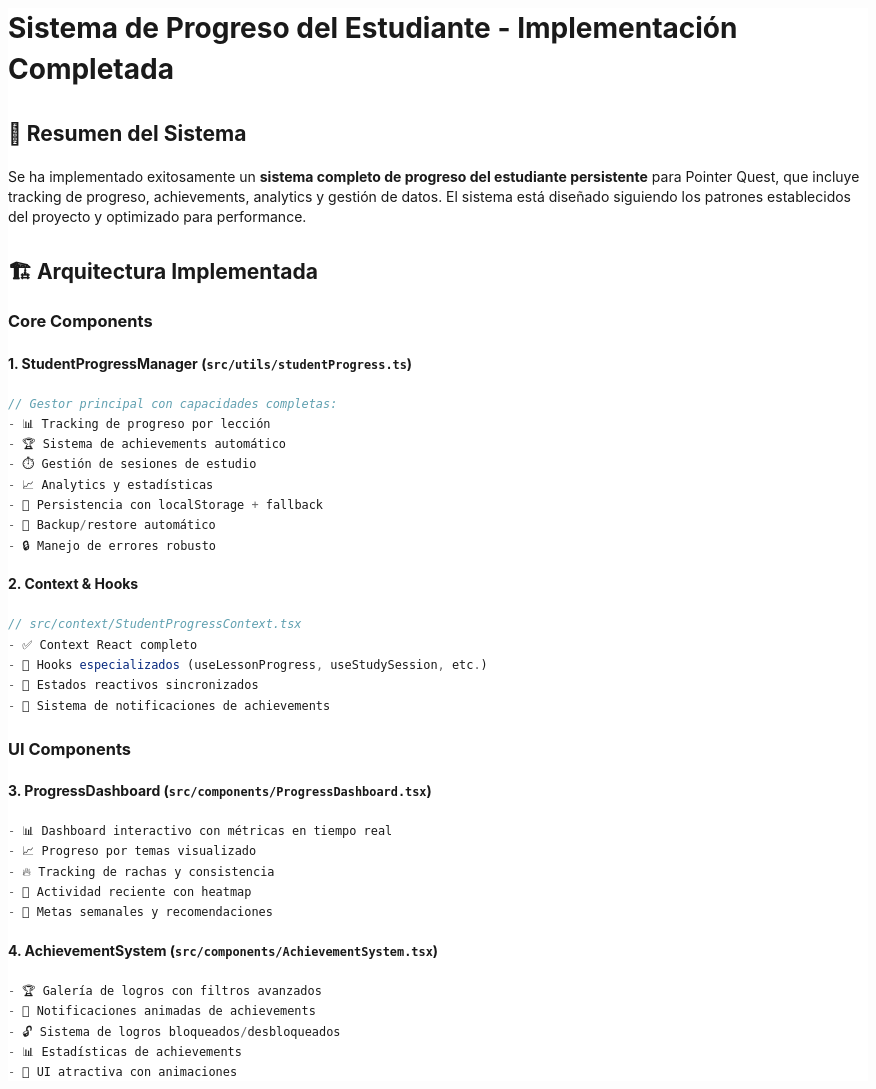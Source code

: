 # Sistema de Progreso del Estudiante - Implementación Completada

## 🎯 Resumen del Sistema

Se ha implementado exitosamente un **sistema completo de progreso del estudiante persistente** para Pointer Quest, que incluye tracking de progreso, achievements, analytics y gestión de datos. El sistema está diseñado siguiendo los patrones establecidos del proyecto y optimizado para performance.

## 🏗️ Arquitectura Implementada

### Core Components

#### 1. **StudentProgressManager** (`src/utils/studentProgress.ts`)
```typescript
// Gestor principal con capacidades completas:
- 📊 Tracking de progreso por lección
- 🏆 Sistema de achievements automático
- ⏱️ Gestión de sesiones de estudio  
- 📈 Analytics y estadísticas
- 💾 Persistencia con localStorage + fallback
- 🔄 Backup/restore automático
- 🔒 Manejo de errores robusto
```

#### 2. **Context & Hooks** 
```typescript
// src/context/StudentProgressContext.tsx
- ✅ Context React completo
- 🎣 Hooks especializados (useLessonProgress, useStudySession, etc.)
- 🔄 Estados reactivos sincronizados
- 🎉 Sistema de notificaciones de achievements
```

### UI Components

#### 3. **ProgressDashboard** (`src/components/ProgressDashboard.tsx`)
```typescript
- 📊 Dashboard interactivo con métricas en tiempo real
- 📈 Progreso por temas visualizado
- 🔥 Tracking de rachas y consistencia
- 📅 Actividad reciente con heatmap
- 🎯 Metas semanales y recomendaciones
```

#### 4. **AchievementSystem** (`src/components/AchievementSystem.tsx`)
```typescript
- 🏆 Galería de logros con filtros avanzados
- 🎉 Notificaciones animadas de achievements
- 🔓 Sistema de logros bloqueados/desbloqueados
- 📊 Estadísticas de achievements
- 🎨 UI atractiva con animaciones
```
